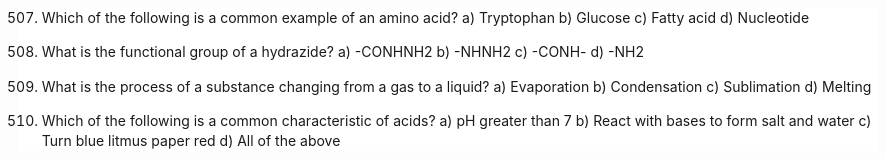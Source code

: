 507. Which of the following is a common example of an amino acid?
    a) Tryptophan
    b) Glucose
    c) Fatty acid
    d) Nucleotide

508. What is the functional group of a hydrazide?
    a) -CONHNH2
    b) -NHNH2
    c) -CONH-
    d) -NH2

509. What is the process of a substance changing from a gas to a liquid?
    a) Evaporation
    b) Condensation
    c) Sublimation
    d) Melting

510. Which of the following is a common characteristic of acids?
    a) pH greater than 7
    b) React with bases to form salt and water
    c) Turn blue litmus paper red
    d) All of the above


